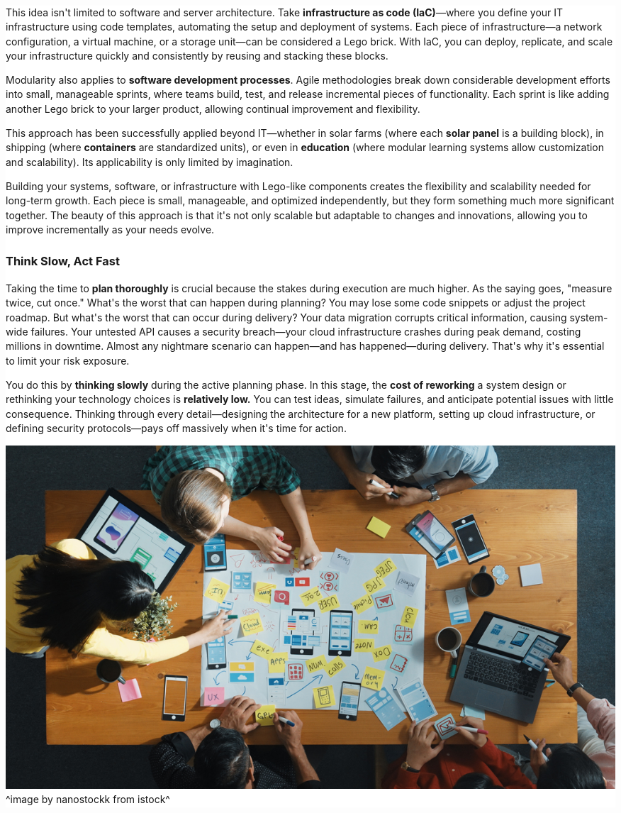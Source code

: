 This idea isn't limited to software and server architecture. Take **infrastructure as code (IaC)**—where you define your IT infrastructure using code templates, automating the setup and deployment of systems. Each piece of infrastructure—a network configuration, a virtual machine, or a storage unit—can be considered a Lego brick. With IaC, you can deploy, replicate, and scale your infrastructure quickly and consistently by reusing and stacking these blocks.

Modularity also applies to **software development processes**. Agile methodologies break down considerable development efforts into small, manageable sprints, where teams build, test, and release incremental pieces of functionality. Each sprint is like adding another Lego brick to your larger product, allowing continual improvement and flexibility.

This approach has been successfully applied beyond IT—whether in solar farms (where each **solar panel** is a building block), in shipping (where **containers** are standardized units), or even in **education** (where modular learning systems allow customization and scalability). Its applicability is only limited by imagination.

Building your systems, software, or infrastructure with Lego-like components creates the flexibility and scalability needed for long-term growth. Each piece is small, manageable, and optimized independently, but they form something much more significant together. The beauty of this approach is that it's not only scalable but adaptable to changes and innovations, allowing you to improve incrementally as your needs evolve.

### Think Slow, Act Fast

Taking the time to **plan thoroughly** is crucial because the stakes during execution are much higher. As the saying goes, "measure twice, cut once." What's the worst that can happen during planning? You may lose some code snippets or adjust the project roadmap. But what's the worst that can occur during delivery? Your data migration corrupts critical information, causing system-wide failures. Your untested API causes a security breach—your cloud infrastructure crashes during peak demand, costing millions in downtime. Almost any nightmare scenario can happen—and has happened—during delivery. That's why it's essential to limit your risk exposure. 

You do this by **thinking slowly** during the active planning phase. In this stage, the **cost of reworking** a system design or rethinking your technology choices is **relatively low.** You can test ideas, simulate failures, and anticipate potential issues with little consequence. Thinking through every detail—designing the architecture for a new platform, setting up cloud infrastructure, or defining security protocols—pays off massively when it's time for action. 

![](assets/images/istock/iStock-2154995789.jpg)
^image by nanostockk from istock^
